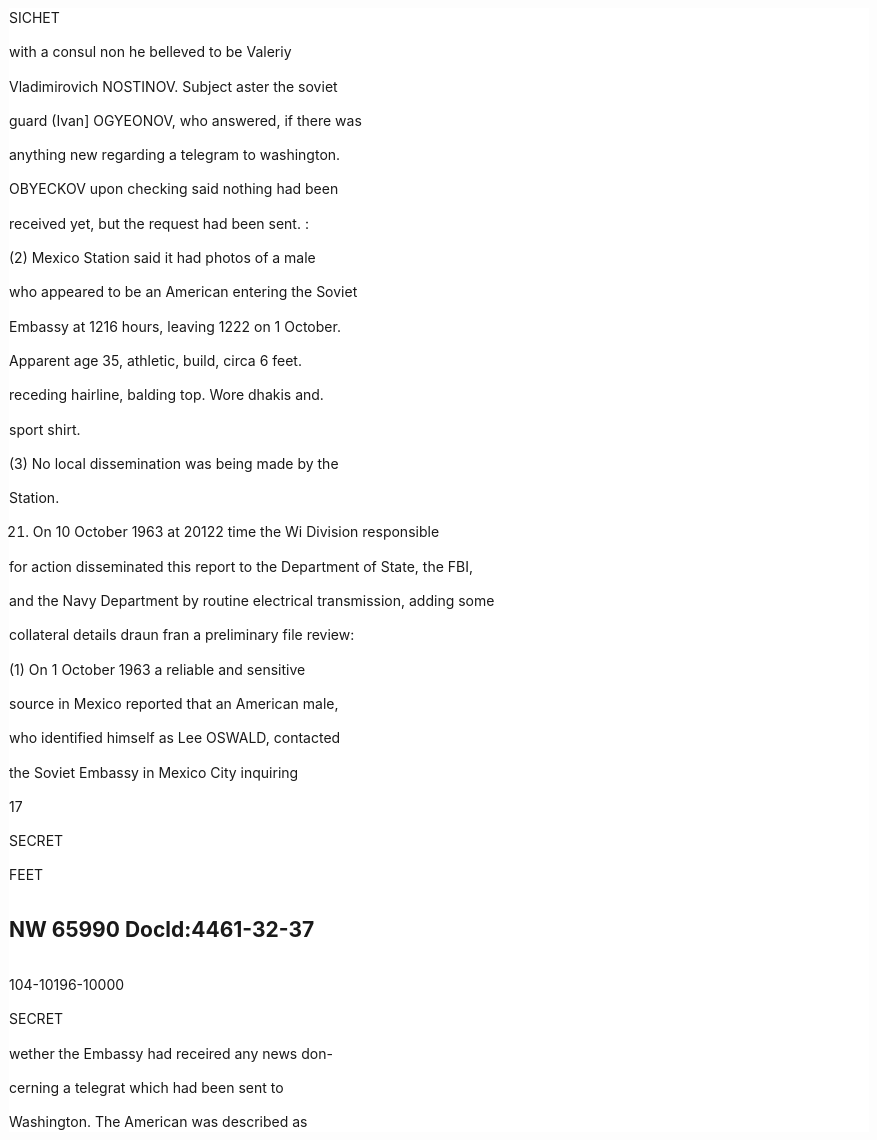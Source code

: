 SICHET

with a consul non he belleved to be Valeriy

Vladimirovich NOSTINOV. Subject aster the soviet

guard (Ivan] OGYEONOV, who answered, if there was

anything new regarding a telegram to washington.

OBYECKOV upon checking said nothing had been

received yet, but the request had been sent. :

(2) Mexico Station said it had photos of a male

who appeared to be an American entering the Soviet

Embassy at 1216 hours, leaving 1222 on 1 October.

Apparent age 35, athletic, build, circa 6 feet.

receding hairline, balding top. Wore dhakis and.

sport shirt.

(3) No local dissemination was being made by the

Station.

21. On 10 October 1963 at 20122 time the Wi Division responsible

for action disseminated this report to the Department of State, the FBI,

and the Navy Department by routine electrical transmission, adding some

collateral details draun fran a preliminary file review:

(1) On 1 October 1963 a reliable and sensitive

source in Mexico reported that an American male,

who identified himself as Lee OSWALD, contacted

the Soviet Embassy in Mexico City inquiring

17

SECRET

FEET

NW 65990 Docld:4461-32-37
---

##
104-10196-10000

SECRET

wether the Embassy had receired any news don-

cerning a telegrat which had been sent to

Washington. The American was described as
